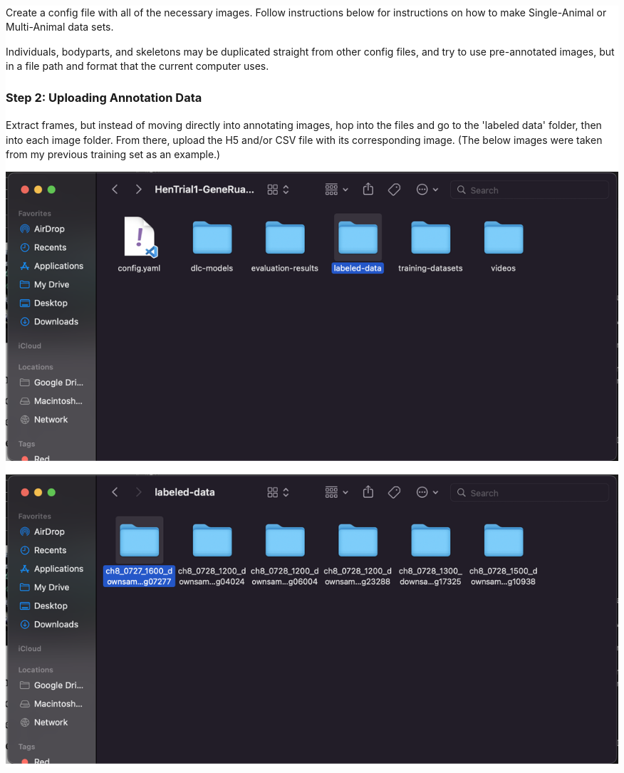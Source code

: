 Create a config file with all of the necessary images. Follow instructions below for instructions on how to make Single-Animal or Multi-Animal data sets. 

Individuals, bodyparts, and skeletons may be duplicated straight from other config files, and try to use pre-annotated images, but in a file path and format that the current computer uses.

### Step 2: Uploading Annotation Data

Extract frames, but instead of moving directly into annotating images, hop into the files and go to the 'labeled data' folder, then into each image folder. From there, upload the H5 and/or CSV file with its corresponding image. (The below images were taken from my previous training set as an example.)

![All Documents](./ReportImages/Screen%20Shot%202023-04-25%20at%203.06.55%20PM.png)

![Labeled Data](./ReportImages/Screen%20Shot%202023-04-25%20at%203.07.01%20PM.png)
